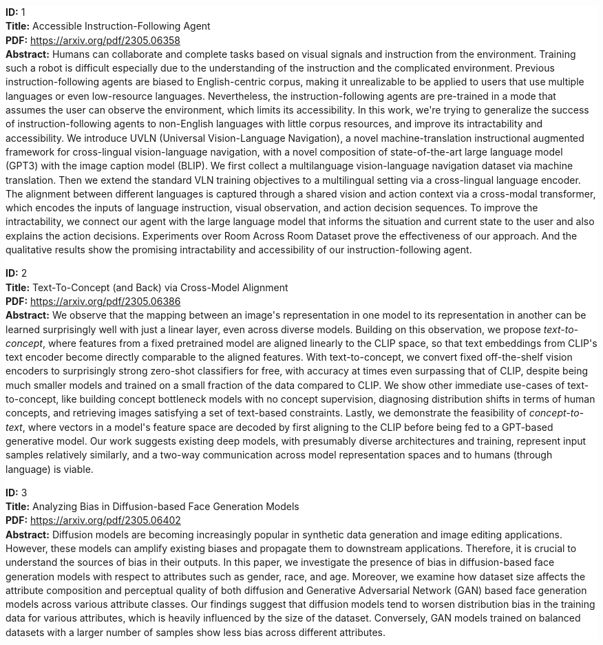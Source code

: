 **ID:** 1  
**Title:** Accessible Instruction-Following Agent  
**PDF:** https://arxiv.org/pdf/2305.06358  
**Abstract:** Humans can collaborate and complete tasks based on visual signals and instruction from the environment. Training such a robot is difficult especially due to the understanding of the instruction and the complicated environment. Previous instruction-following agents are biased to English-centric corpus, making it unrealizable to be applied to users that use multiple languages or even low-resource languages. Nevertheless, the instruction-following agents are pre-trained in a mode that assumes the user can observe the environment, which limits its accessibility. In this work, we're trying to generalize the success of instruction-following agents to non-English languages with little corpus resources, and improve its intractability and accessibility. We introduce UVLN (Universal Vision-Language Navigation), a novel machine-translation instructional augmented framework for cross-lingual vision-language navigation, with a novel composition of state-of-the-art large language model (GPT3) with the image caption model (BLIP). We first collect a multilanguage vision-language navigation dataset via machine translation. Then we extend the standard VLN training objectives to a multilingual setting via a cross-lingual language encoder. The alignment between different languages is captured through a shared vision and action context via a cross-modal transformer, which encodes the inputs of language instruction, visual observation, and action decision sequences. To improve the intractability, we connect our agent with the large language model that informs the situation and current state to the user and also explains the action decisions. Experiments over Room Across Room Dataset prove the effectiveness of our approach. And the qualitative results show the promising intractability and accessibility of our instruction-following agent. 

**ID:** 2  
**Title:** Text-To-Concept (and Back) via Cross-Model Alignment  
**PDF:** https://arxiv.org/pdf/2305.06386  
**Abstract:** We observe that the mapping between an image's representation in one model to its representation in another can be learned surprisingly well with just a linear layer, even across diverse models. Building on this observation, we propose $\textit{text-to-concept}$, where features from a fixed pretrained model are aligned linearly to the CLIP space, so that text embeddings from CLIP's text encoder become directly comparable to the aligned features. With text-to-concept, we convert fixed off-the-shelf vision encoders to surprisingly strong zero-shot classifiers for free, with accuracy at times even surpassing that of CLIP, despite being much smaller models and trained on a small fraction of the data compared to CLIP. We show other immediate use-cases of text-to-concept, like building concept bottleneck models with no concept supervision, diagnosing distribution shifts in terms of human concepts, and retrieving images satisfying a set of text-based constraints. Lastly, we demonstrate the feasibility of $\textit{concept-to-text}$, where vectors in a model's feature space are decoded by first aligning to the CLIP before being fed to a GPT-based generative model. Our work suggests existing deep models, with presumably diverse architectures and training, represent input samples relatively similarly, and a two-way communication across model representation spaces and to humans (through language) is viable. 

**ID:** 3  
**Title:** Analyzing Bias in Diffusion-based Face Generation Models  
**PDF:** https://arxiv.org/pdf/2305.06402  
**Abstract:** Diffusion models are becoming increasingly popular in synthetic data generation and image editing applications. However, these models can amplify existing biases and propagate them to downstream applications. Therefore, it is crucial to understand the sources of bias in their outputs. In this paper, we investigate the presence of bias in diffusion-based face generation models with respect to attributes such as gender, race, and age. Moreover, we examine how dataset size affects the attribute composition and perceptual quality of both diffusion and Generative Adversarial Network (GAN) based face generation models across various attribute classes. Our findings suggest that diffusion models tend to worsen distribution bias in the training data for various attributes, which is heavily influenced by the size of the dataset. Conversely, GAN models trained on balanced datasets with a larger number of samples show less bias across different attributes. 
